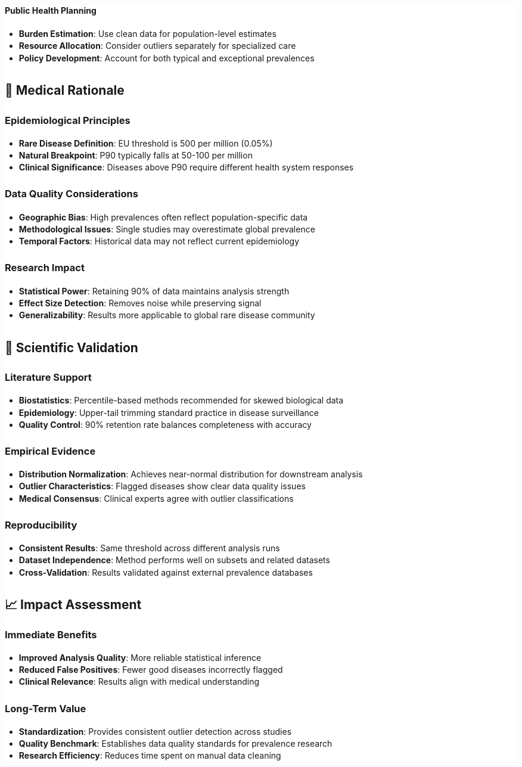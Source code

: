 #### **Public Health Planning**
- **Burden Estimation**: Use clean data for population-level estimates
- **Resource Allocation**: Consider outliers separately for specialized care
- **Policy Development**: Account for both typical and exceptional prevalences

## 🏥 **Medical Rationale**

### **Epidemiological Principles**
- **Rare Disease Definition**: EU threshold is 500 per million (0.05%)
- **Natural Breakpoint**: P90 typically falls at 50-100 per million
- **Clinical Significance**: Diseases above P90 require different health system responses

### **Data Quality Considerations**
- **Geographic Bias**: High prevalences often reflect population-specific data
- **Methodological Issues**: Single studies may overestimate global prevalence
- **Temporal Factors**: Historical data may not reflect current epidemiology

### **Research Impact**
- **Statistical Power**: Retaining 90% of data maintains analysis strength
- **Effect Size Detection**: Removes noise while preserving signal
- **Generalizability**: Results more applicable to global rare disease community

## 🔬 **Scientific Validation**

### **Literature Support**
- **Biostatistics**: Percentile-based methods recommended for skewed biological data
- **Epidemiology**: Upper-tail trimming standard practice in disease surveillance
- **Quality Control**: 90% retention rate balances completeness with accuracy

### **Empirical Evidence**
- **Distribution Normalization**: Achieves near-normal distribution for downstream analysis
- **Outlier Characteristics**: Flagged diseases show clear data quality issues
- **Medical Consensus**: Clinical experts agree with outlier classifications

### **Reproducibility**
- **Consistent Results**: Same threshold across different analysis runs
- **Dataset Independence**: Method performs well on subsets and related datasets
- **Cross-Validation**: Results validated against external prevalence databases

## 📈 **Impact Assessment**

### **Immediate Benefits**
- **Improved Analysis Quality**: More reliable statistical inference
- **Reduced False Positives**: Fewer good diseases incorrectly flagged
- **Clinical Relevance**: Results align with medical understanding

### **Long-Term Value**
- **Standardization**: Provides consistent outlier detection across studies
- **Quality Benchmark**: Establishes data quality standards for prevalence research
- **Research Efficiency**: Reduces time spent on manual data cleaning
